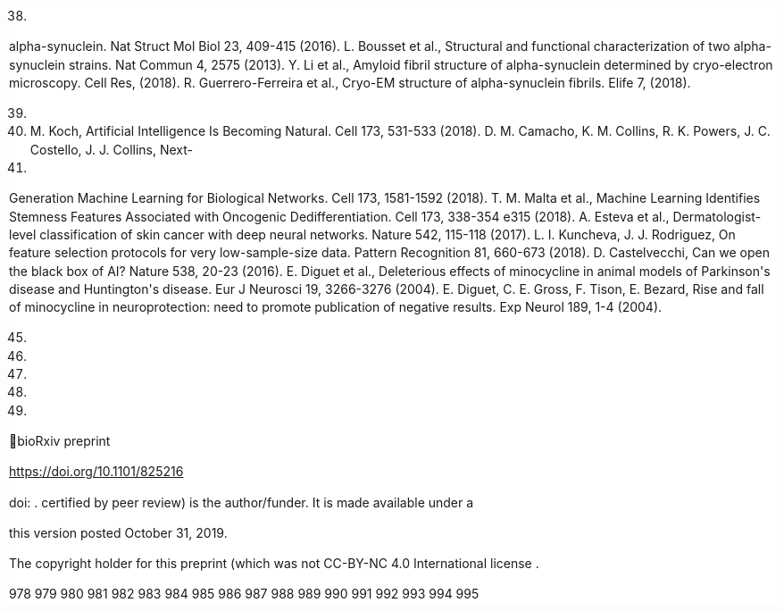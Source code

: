 38. 

alpha-synuclein. Nat Struct Mol Biol 23, 409-415 (2016). 
L. Bousset et al., Structural and functional characterization of two alpha-synuclein strains. 
Nat Commun 4, 2575 (2013). 
Y. Li et al., Amyloid fibril structure of alpha-synuclein determined by cryo-electron 
microscopy. Cell Res, (2018). 
R. Guerrero-Ferreira et al., Cryo-EM structure of alpha-synuclein fibrils. Elife 7, (2018). 

39. 
40. M. Koch, Artificial Intelligence Is Becoming Natural. Cell 173, 531-533 (2018). 
D. M. Camacho, K. M. Collins, R. K. Powers, J. C. Costello, J. J. Collins, Next-
41. 
Generation Machine Learning for Biological Networks. Cell 173, 1581-1592 (2018). 
T. M. Malta et al., Machine Learning Identifies Stemness Features Associated with 
Oncogenic Dedifferentiation. Cell 173, 338-354 e315 (2018). 
A. Esteva et al., Dermatologist-level classification of skin cancer with deep neural 
networks. Nature 542, 115-118 (2017). 
L. I. Kuncheva, J. J. Rodriguez, On feature selection protocols for very low-sample-size 
data. Pattern Recognition 81, 660-673 (2018). 
D. Castelvecchi, Can we open the black box of AI? Nature 538, 20-23 (2016). 
E. Diguet et al., Deleterious effects of minocycline in animal models of Parkinson's 
disease and Huntington's disease. Eur J Neurosci 19, 3266-3276 (2004). 
E. Diguet, C. E. Gross, F. Tison, E. Bezard, Rise and fall of minocycline in 
neuroprotection: need to promote publication of negative results. Exp Neurol 189, 1-4 
(2004). 

45. 
46. 

44. 

43. 

47. 

 
bioRxiv preprint 

https://doi.org/10.1101/825216

doi: 
. 
certified by peer review) is the author/funder. It is made available under a

this version posted October 31, 2019. 

The copyright holder for this preprint (which was not
CC-BY-NC 4.0 International license
.

978 
979 
980 
981 
982 
983 
984 
985 
986 
987 
988 
989 
990 
991 
992 
993 
994 
995 